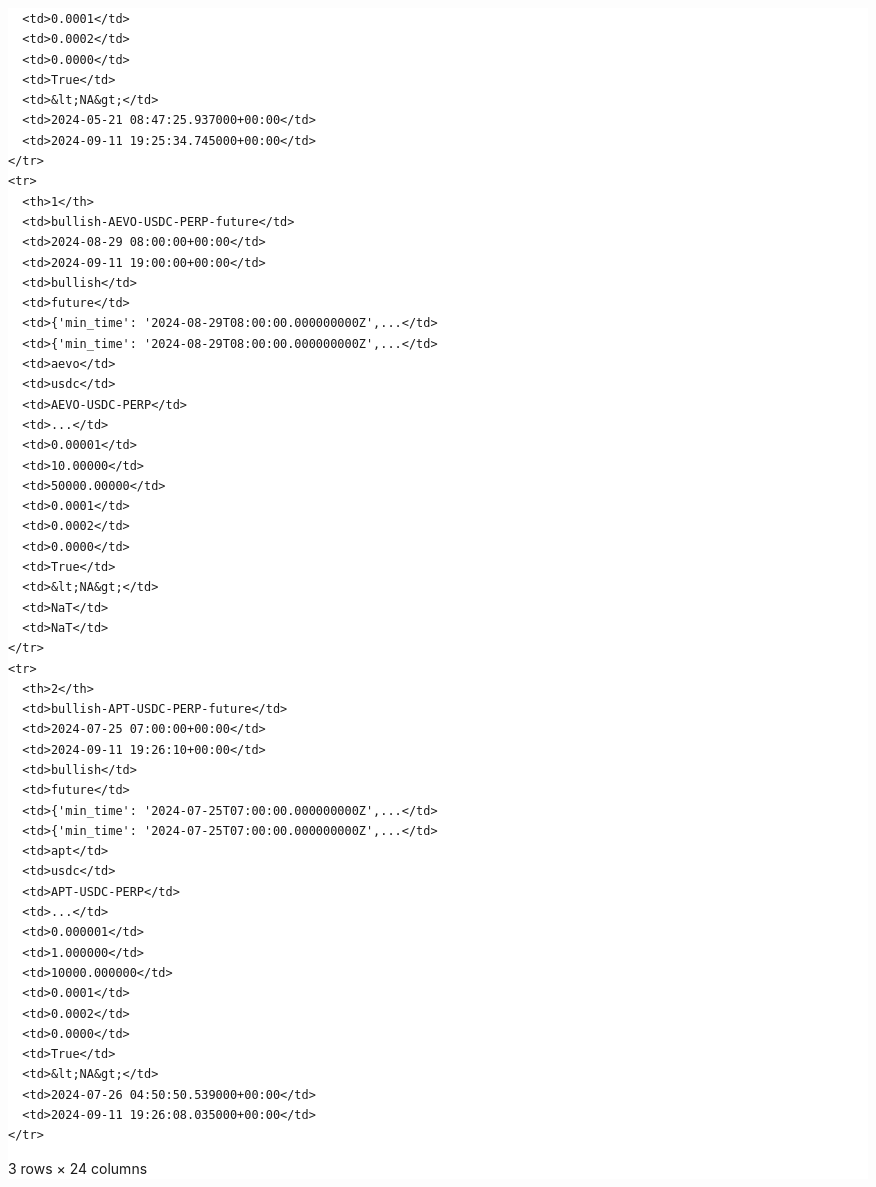       <td>0.0001</td>
      <td>0.0002</td>
      <td>0.0000</td>
      <td>True</td>
      <td>&lt;NA&gt;</td>
      <td>2024-05-21 08:47:25.937000+00:00</td>
      <td>2024-09-11 19:25:34.745000+00:00</td>
    </tr>
    <tr>
      <th>1</th>
      <td>bullish-AEVO-USDC-PERP-future</td>
      <td>2024-08-29 08:00:00+00:00</td>
      <td>2024-09-11 19:00:00+00:00</td>
      <td>bullish</td>
      <td>future</td>
      <td>{'min_time': '2024-08-29T08:00:00.000000000Z',...</td>
      <td>{'min_time': '2024-08-29T08:00:00.000000000Z',...</td>
      <td>aevo</td>
      <td>usdc</td>
      <td>AEVO-USDC-PERP</td>
      <td>...</td>
      <td>0.00001</td>
      <td>10.00000</td>
      <td>50000.00000</td>
      <td>0.0001</td>
      <td>0.0002</td>
      <td>0.0000</td>
      <td>True</td>
      <td>&lt;NA&gt;</td>
      <td>NaT</td>
      <td>NaT</td>
    </tr>
    <tr>
      <th>2</th>
      <td>bullish-APT-USDC-PERP-future</td>
      <td>2024-07-25 07:00:00+00:00</td>
      <td>2024-09-11 19:26:10+00:00</td>
      <td>bullish</td>
      <td>future</td>
      <td>{'min_time': '2024-07-25T07:00:00.000000000Z',...</td>
      <td>{'min_time': '2024-07-25T07:00:00.000000000Z',...</td>
      <td>apt</td>
      <td>usdc</td>
      <td>APT-USDC-PERP</td>
      <td>...</td>
      <td>0.000001</td>
      <td>1.000000</td>
      <td>10000.000000</td>
      <td>0.0001</td>
      <td>0.0002</td>
      <td>0.0000</td>
      <td>True</td>
      <td>&lt;NA&gt;</td>
      <td>2024-07-26 04:50:50.539000+00:00</td>
      <td>2024-09-11 19:26:08.035000+00:00</td>
    </tr>
  </tbody>
</table>
<p>3 rows × 24 columns</p>
</div>
